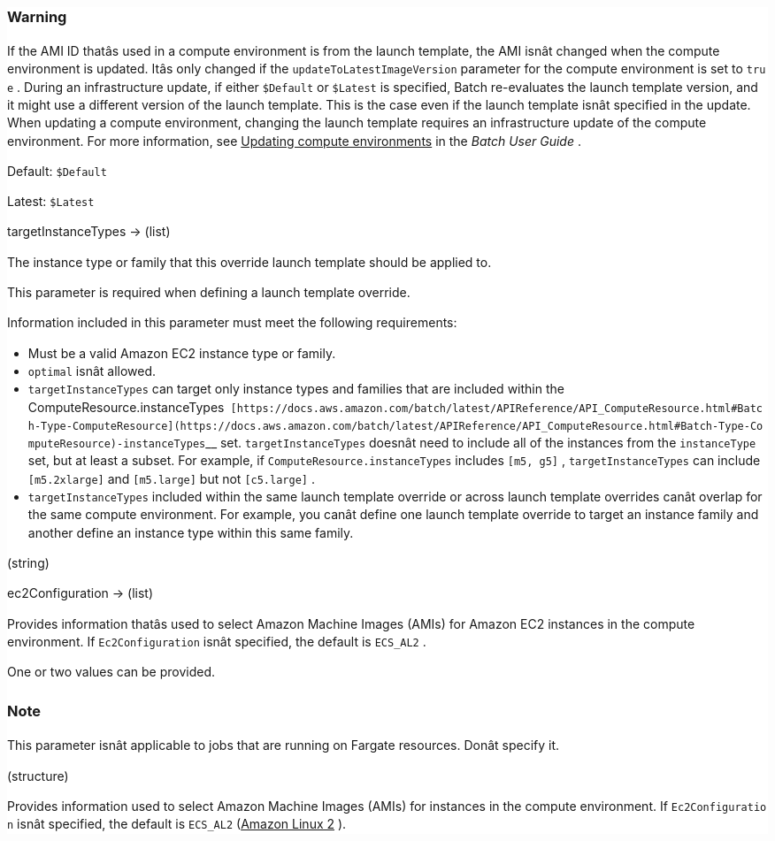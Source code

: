 ### Warning

If the AMI ID thatâs used in a compute environment is from the launch template, the AMI isnât changed when the compute environment is updated. Itâs only changed if the `updateToLatestImageVersion` parameter for the compute environment is set to `true` . During an infrastructure update, if either `$Default` or `$Latest` is specified, Batch re-evaluates the launch template version, and it might use a different version of the launch template. This is the case even if the launch template isnât specified in the update. When updating a compute environment, changing the launch template requires an infrastructure update of the compute environment. For more information, see [Updating compute environments](https://docs.aws.amazon.com/batch/latest/userguide/updating-compute-environments.html) in the *Batch User Guide* .

Default: `$Default`

Latest: `$Latest`

targetInstanceTypes -> (list)

The instance type or family that this override launch template should be applied to.

This parameter is required when defining a launch template override.

Information included in this parameter must meet the following requirements:

- Must be a valid Amazon EC2 instance type or family.
- `optimal` isnât allowed.
- `targetInstanceTypes` can target only instance types and families that are included within the ` `ComputeResource.instanceTypes` [https://docs.aws.amazon.com/batch/latest/APIReference/API_ComputeResource.html#Batch-Type-ComputeResource](https://docs.aws.amazon.com/batch/latest/APIReference/API_ComputeResource.html#Batch-Type-ComputeResource)-instanceTypes`__ set. `targetInstanceTypes` doesnât need to include all of the instances from the `instanceType` set, but at least a subset. For example, if `ComputeResource.instanceTypes` includes `[m5, g5]` , `targetInstanceTypes` can include `[m5.2xlarge]` and `[m5.large]` but not `[c5.large]` .
- `targetInstanceTypes` included within the same launch template override or across launch template overrides canât overlap for the same compute environment. For example, you canât define one launch template override to target an instance family and another define an instance type within this same family.

(string)

ec2Configuration -> (list)

Provides information thatâs used to select Amazon Machine Images (AMIs) for Amazon EC2 instances in the compute environment. If `Ec2Configuration` isnât specified, the default is `ECS_AL2` .

One or two values can be provided.

### Note

This parameter isnât applicable to jobs that are running on Fargate resources. Donât specify it.

(structure)

Provides information used to select Amazon Machine Images (AMIs) for instances in the compute environment. If `Ec2Configuration` isnât specified, the default is `ECS_AL2` ([Amazon Linux 2](https://docs.aws.amazon.com/AmazonECS/latest/developerguide/ecs-optimized_AMI.html#al2ami) ).
